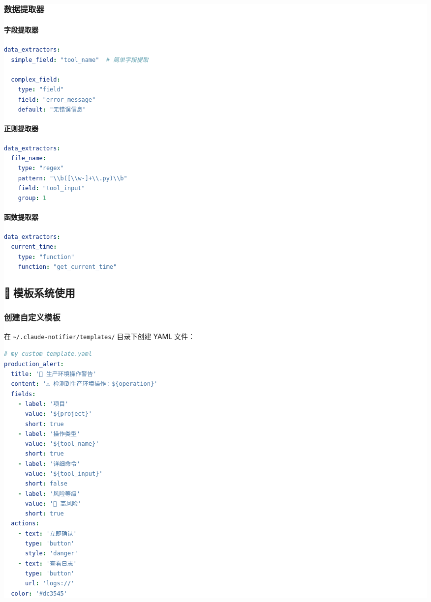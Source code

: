 ### 数据提取器

#### 字段提取器
```yaml
data_extractors:
  simple_field: "tool_name"  # 简单字段提取
  
  complex_field:
    type: "field"
    field: "error_message"
    default: "无错误信息"
```

#### 正则提取器
```yaml
data_extractors:
  file_name:
    type: "regex"
    pattern: "\\b([\\w-]+\\.py)\\b"
    field: "tool_input"
    group: 1
```

#### 函数提取器
```yaml
data_extractors:
  current_time:
    type: "function"
    function: "get_current_time"
```

## 🎨 模板系统使用

### 创建自定义模板

在 `~/.claude-notifier/templates/` 目录下创建 YAML 文件：

```yaml
# my_custom_template.yaml
production_alert:
  title: '🚨 生产环境操作警告'
  content: '⚠️ 检测到生产环境操作：${operation}'
  fields:
    - label: '项目'
      value: '${project}'
      short: true
    - label: '操作类型'
      value: '${tool_name}'
      short: true
    - label: '详细命令'
      value: '${tool_input}'
      short: false
    - label: '风险等级'
      value: '🔴 高风险'
      short: true
  actions:
    - text: '立即确认'
      type: 'button'
      style: 'danger'
    - text: '查看日志'
      type: 'button'
      url: 'logs://'
  color: '#dc3545'
```
